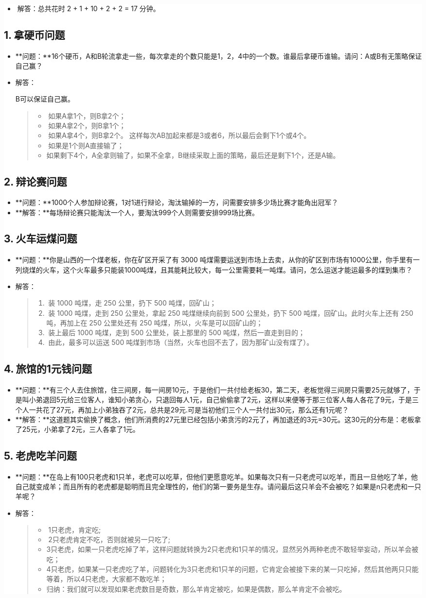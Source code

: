 - ​		解答：总共花时 2 + 1 + 10 + 2 + 2 = 17 分钟。

## 1. 拿硬币问题 

-    **问题：**16个硬币，A和B轮流拿走一些，每次拿走的个数只能是1，2，4中的一个数。谁最后拿硬币谁输。请问：A或B有无策略保证自己赢？    

- 解答：

  B可以保证自己赢。   

  > - ​      如果A拿1个，则B拿2个；          
  > - ​      如果A拿2个，则B拿1个；          
  > - ​      如果A拿4个，则B拿2个。
  >    这样每次AB加起来都是3或者6，所以最后会剩下1个或4个。          
  > - ​      如果是1个则A直接输了；          
  > - ​      如果剩下4个，A全拿则输了，如果不全拿，B继续采取上面的策略，最后还是剩下1个，还是A输。         

##   2. 辩论赛问题 

-    **问题：**1000个人参加辩论赛，1对1进行辩论，淘汰输掉的一方，问需要安排多少场比赛才能角出冠军？    
-    **解答：**每场辩论赛只能淘汰一个人，要淘汰999个人则需要安排999场比赛。   

##   3. 火车运煤问题 

-    **问题：**你是山西的一个煤老板，你在矿区开采了有 3000 吨煤需要运送到市场上去卖，从你的矿区到市场有1000公里，你手里有一列烧煤的火车，这个火车最多只能装1000吨煤，且其能耗比较大，每一公里需要耗一吨煤。请问，怎么运送才能运最多的煤到集市？    

- 解答：

  > 1. ​      装 1000 吨煤，走 250 公里，扔下 500 吨煤，回矿山；          
  > 2. ​      装 1000 吨煤，走到 250 公里处，拿起 250 吨煤继续向前到 500 公里处，扔下 500 吨煤，回矿山。此时火车上还有 250 吨，再加上在 250 公里处还有 250 吨煤，所以，火车是可以回矿山的；          
  > 3. ​                      装上最后 1000 吨煤，走到 500 公里处，装上那里的 500 吨煤，然后一直走到目的；          
  > 4. ​      由此，最多可以运送 500 吨煤到市场（当然，火车也回不去了，因为那矿山没有煤了）。         

##   4. 旅馆的1元钱问题 

-    **问题：**有三个人去住旅馆，住三间房，每一间房10元，于是他们一共付给老板30，第二天，老板觉得三间房只需要25元就够了，于是叫小弟退回5元给三位客人，谁知小弟贪心，只退回每人1元，自己偷偷拿了2元，这样以来便等于那三位客人每人各花了9元，于是三个人一共花了27元，再加上小弟独吞了2元，总共是29元.可是当初他们三个人一共付出30元，那么还有1元呢？    
-    **解答：**这道题其实偷换了概念，他们所消费的27元里已经包括小弟贪污的2元了，再加退还的3元=30元。这30元的分布是：老板拿了25元，小弟拿了2元，三人各拿了1元。   

##   5. 老虎吃羊问题 

-    **问题：**在岛上有100只老虎和1只羊，老虎可以吃草，但他们更愿意吃羊。如果每次只有一只老虎可以吃羊，而且一旦他吃了羊，他自己就变成羊；而且所有的老虎都是聪明而且完全理性的，他们的第一要务是生存。请问最后这只羊会不会被吃？如果是n只老虎和一只羊呢？    

- 解答：

  > - ​      1只老虎，肯定吃;          
  > - ​      2只老虎肯定不吃，否则就被另一只吃了;          
  > - ​      3只老虎，如果一只老虎吃掉了羊，这样问题就转换为2只老虎和1只羊的情况，显然另外两种老虎不敢轻举妄动，所以羊会被吃；          
  > - ​      4只老虎，如果某一只老虎吃了羊，问题转化为3只老虎和1只羊的问题，它肯定会被接下来的某一只吃掉，然后其他两只只能等着，所以4只老虎，大家都不敢吃羊；          
  > - ​      归纳：我们就可以发现如果老虎数目是奇数，那么羊肯定被吃，如果是偶数，那么羊肯定不会被吃。         
